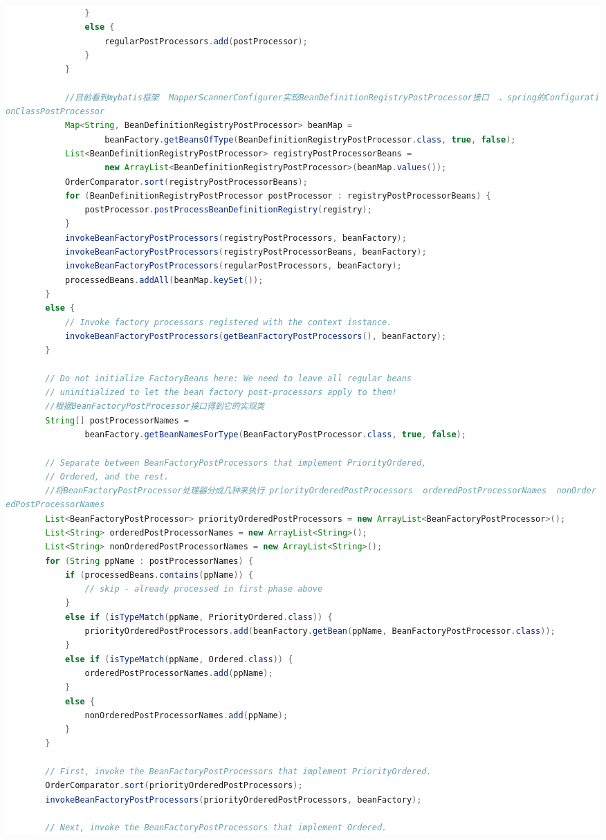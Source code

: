 ```java
				}
				else {
					regularPostProcessors.add(postProcessor);
				}
			}
			
			//目前看到mybatis框架  MapperScannerConfigurer实现BeanDefinitionRegistryPostProcessor接口  、spring的ConfigurationClassPostProcessor
			Map<String, BeanDefinitionRegistryPostProcessor> beanMap =
					beanFactory.getBeansOfType(BeanDefinitionRegistryPostProcessor.class, true, false);
			List<BeanDefinitionRegistryPostProcessor> registryPostProcessorBeans =
					new ArrayList<BeanDefinitionRegistryPostProcessor>(beanMap.values());
			OrderComparator.sort(registryPostProcessorBeans);
			for (BeanDefinitionRegistryPostProcessor postProcessor : registryPostProcessorBeans) {
				postProcessor.postProcessBeanDefinitionRegistry(registry);
			}
			invokeBeanFactoryPostProcessors(registryPostProcessors, beanFactory);
			invokeBeanFactoryPostProcessors(registryPostProcessorBeans, beanFactory);
			invokeBeanFactoryPostProcessors(regularPostProcessors, beanFactory);
			processedBeans.addAll(beanMap.keySet());
		}
		else {
			// Invoke factory processors registered with the context instance.
			invokeBeanFactoryPostProcessors(getBeanFactoryPostProcessors(), beanFactory);
		}

		// Do not initialize FactoryBeans here: We need to leave all regular beans
		// uninitialized to let the bean factory post-processors apply to them!
		//根据BeanFactoryPostProcessor接口得到它的实现类
		String[] postProcessorNames =
				beanFactory.getBeanNamesForType(BeanFactoryPostProcessor.class, true, false);

		// Separate between BeanFactoryPostProcessors that implement PriorityOrdered,
		// Ordered, and the rest.
		//将BeanFactoryPostProcessor处理器分成几种来执行 priorityOrderedPostProcessors  orderedPostProcessorNames  nonOrderedPostProcessorNames
		List<BeanFactoryPostProcessor> priorityOrderedPostProcessors = new ArrayList<BeanFactoryPostProcessor>();
		List<String> orderedPostProcessorNames = new ArrayList<String>();
		List<String> nonOrderedPostProcessorNames = new ArrayList<String>();
		for (String ppName : postProcessorNames) {
			if (processedBeans.contains(ppName)) {
				// skip - already processed in first phase above
			}
			else if (isTypeMatch(ppName, PriorityOrdered.class)) {
				priorityOrderedPostProcessors.add(beanFactory.getBean(ppName, BeanFactoryPostProcessor.class));
			}
			else if (isTypeMatch(ppName, Ordered.class)) {
				orderedPostProcessorNames.add(ppName);
			}
			else {
				nonOrderedPostProcessorNames.add(ppName);
			}
		}

		// First, invoke the BeanFactoryPostProcessors that implement PriorityOrdered.
		OrderComparator.sort(priorityOrderedPostProcessors);
		invokeBeanFactoryPostProcessors(priorityOrderedPostProcessors, beanFactory);

		// Next, invoke the BeanFactoryPostProcessors that implement Ordered.
```